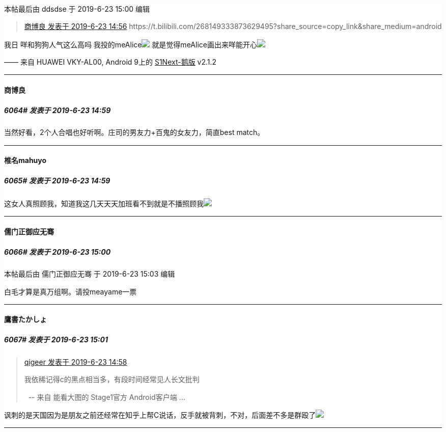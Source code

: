  本帖最后由 ddsdse 于 2019-6-23 15:00 编辑 
<blockquote><a href="httphttps://bbs.saraba1st.com/2b/forum.php?mod=redirect&amp;goto=findpost&amp;pid=44242461&amp;ptid=1839962" target="_blank">商博良 发表于 2019-6-23 14:56</a>
https://t.bilibili.com/268149333873629495?share_source=copy_link&amp;share_medium=android</blockquote>
我日 咩和狗狗人气这么高吗 我投的meAlice<img src="https://static.saraba1st.com/image/smiley/face2017/094.png" referrerpolicy="no-referrer">
就是觉得meAlice画出来咩能开心<img src="https://static.saraba1st.com/image/smiley/face2017/033.png" referrerpolicy="no-referrer">

—— 来自 HUAWEI VKY-AL00, Android 9上的 [S1Next-鹅版](https://github.com/ykrank/S1-Next/releases) v2.1.2


-----

####  商博良  
##### 6064#       发表于 2019-6-23 14:59


当然好看，2个人合唱也好听啊。庄司的男友力+百鬼的女友力，简直best match。


-----

####  椎名mahuyo  
##### 6065#       发表于 2019-6-23 14:59


这女人真照顾我，知道我这几天天天加班看不到就是不播照顾我<img src="https://static.saraba1st.com/image/smiley/face2017/187.png" referrerpolicy="no-referrer">


-----

####  儒门正御应无骞  
##### 6066#       发表于 2019-6-23 15:00


 本帖最后由 儒门正御应无骞 于 2019-6-23 15:03 编辑 

白毛才算是真万组啊。请投meayame一票


-----

####  鷹書たかしょ  
##### 6067#       发表于 2019-6-23 15:01


<blockquote><a href="httphttps://bbs.saraba1st.com/2b/forum.php?mod=redirect&amp;goto=findpost&amp;pid=44242487&amp;ptid=1839962" target="_blank">qigeer 发表于 2019-6-23 14:58</a>

我依稀记得c的黑点相当多，有段时间经常见人长文批判


  -- 来自 能看大图的 Stage1官方 Android客户端 ...</blockquote>
讽刺的是天国因为是朋友之前还经常在知乎上帮C说话，反手就被背刺，不对，后面差不多是群殴了<img src="https://static.saraba1st.com/image/smiley/face2017/065.png" referrerpolicy="no-referrer">


-----
